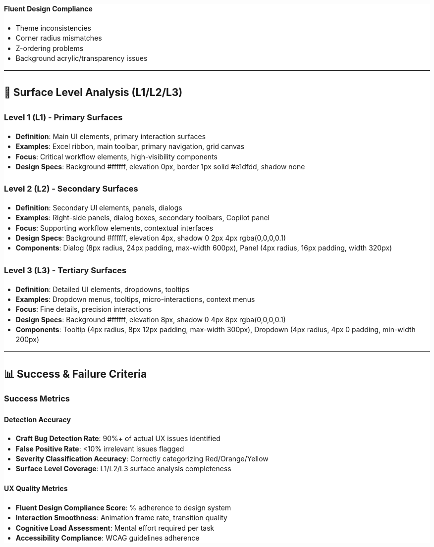 #### Fluent Design Compliance
- Theme inconsistencies
- Corner radius mismatches
- Z-ordering problems
- Background acrylic/transparency issues

---

## 🎯 Surface Level Analysis (L1/L2/L3)

### Level 1 (L1) - Primary Surfaces
- **Definition**: Main UI elements, primary interaction surfaces
- **Examples**: Excel ribbon, main toolbar, primary navigation, grid canvas
- **Focus**: Critical workflow elements, high-visibility components
- **Design Specs**: Background #ffffff, elevation 0px, border 1px solid #e1dfdd, shadow none

### Level 2 (L2) - Secondary Surfaces
- **Definition**: Secondary UI elements, panels, dialogs
- **Examples**: Right-side panels, dialog boxes, secondary toolbars, Copilot panel
- **Focus**: Supporting workflow elements, contextual interfaces
- **Design Specs**: Background #ffffff, elevation 4px, shadow 0 2px 4px rgba(0,0,0,0.1)
- **Components**: Dialog (8px radius, 24px padding, max-width 600px), Panel (4px radius, 16px padding, width 320px)

### Level 3 (L3) - Tertiary Surfaces
- **Definition**: Detailed UI elements, dropdowns, tooltips
- **Examples**: Dropdown menus, tooltips, micro-interactions, context menus
- **Focus**: Fine details, precision interactions
- **Design Specs**: Background #ffffff, elevation 8px, shadow 0 4px 8px rgba(0,0,0,0.1)
- **Components**: Tooltip (4px radius, 8px 12px padding, max-width 300px), Dropdown (4px radius, 4px 0 padding, min-width 200px)

---

## 📊 Success & Failure Criteria

### Success Metrics

#### Detection Accuracy
- **Craft Bug Detection Rate**: 90%+ of actual UX issues identified
- **False Positive Rate**: <10% irrelevant issues flagged
- **Severity Classification Accuracy**: Correctly categorizing Red/Orange/Yellow
- **Surface Level Coverage**: L1/L2/L3 surface analysis completeness

#### UX Quality Metrics
- **Fluent Design Compliance Score**: % adherence to design system
- **Interaction Smoothness**: Animation frame rate, transition quality
- **Cognitive Load Assessment**: Mental effort required per task
- **Accessibility Compliance**: WCAG guidelines adherence
